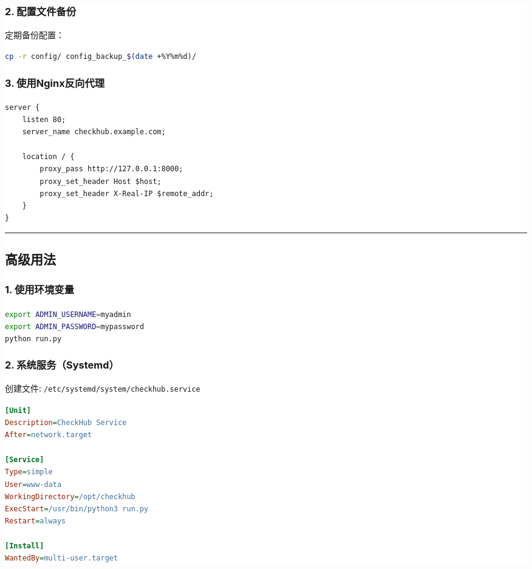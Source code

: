 ### 2. 配置文件备份

定期备份配置：

```bash
cp -r config/ config_backup_$(date +%Y%m%d)/
```

### 3. 使用Nginx反向代理

```nginx
server {
    listen 80;
    server_name checkhub.example.com;
    
    location / {
        proxy_pass http://127.0.0.1:8000;
        proxy_set_header Host $host;
        proxy_set_header X-Real-IP $remote_addr;
    }
}
```

---

## 高级用法

### 1. 使用环境变量

```bash
export ADMIN_USERNAME=myadmin
export ADMIN_PASSWORD=mypassword
python run.py
```

### 2. 系统服务（Systemd）

创建文件: `/etc/systemd/system/checkhub.service`

```ini
[Unit]
Description=CheckHub Service
After=network.target

[Service]
Type=simple
User=www-data
WorkingDirectory=/opt/checkhub
ExecStart=/usr/bin/python3 run.py
Restart=always

[Install]
WantedBy=multi-user.target
```
